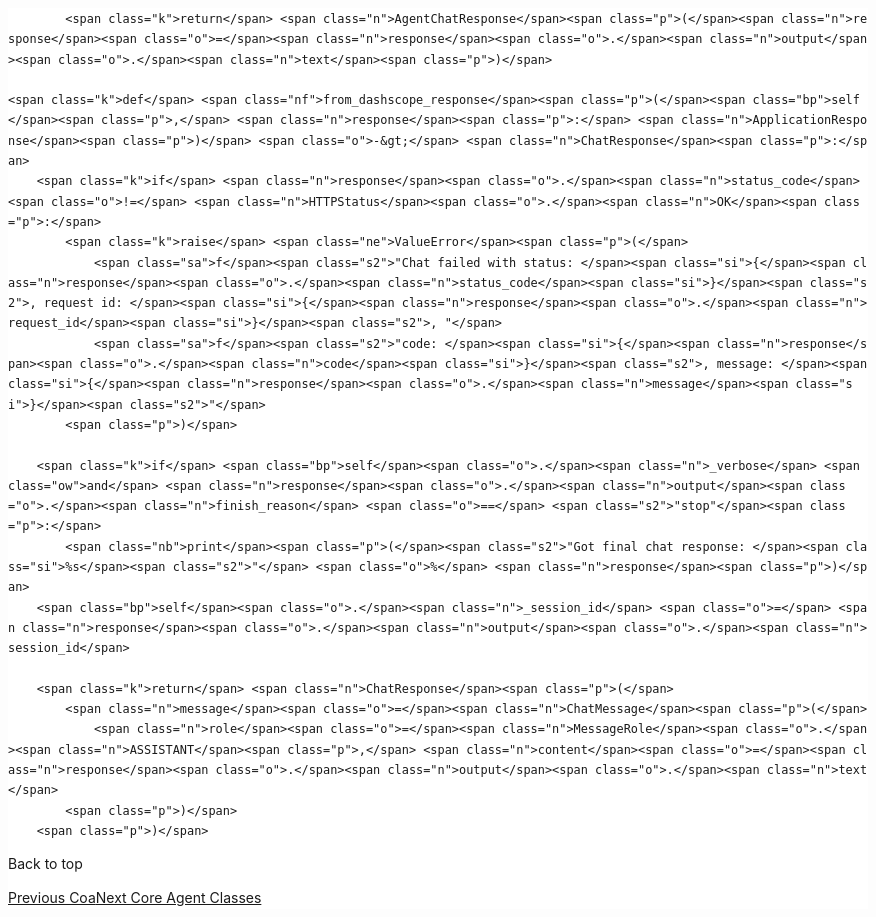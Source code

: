             <span class="k">return</span> <span class="n">AgentChatResponse</span><span class="p">(</span><span class="n">response</span><span class="o">=</span><span class="n">response</span><span class="o">.</span><span class="n">output</span><span class="o">.</span><span class="n">text</span><span class="p">)</span>

    <span class="k">def</span> <span class="nf">from_dashscope_response</span><span class="p">(</span><span class="bp">self</span><span class="p">,</span> <span class="n">response</span><span class="p">:</span> <span class="n">ApplicationResponse</span><span class="p">)</span> <span class="o">-&gt;</span> <span class="n">ChatResponse</span><span class="p">:</span>
        <span class="k">if</span> <span class="n">response</span><span class="o">.</span><span class="n">status_code</span> <span class="o">!=</span> <span class="n">HTTPStatus</span><span class="o">.</span><span class="n">OK</span><span class="p">:</span>
            <span class="k">raise</span> <span class="ne">ValueError</span><span class="p">(</span>
                <span class="sa">f</span><span class="s2">"Chat failed with status: </span><span class="si">{</span><span class="n">response</span><span class="o">.</span><span class="n">status_code</span><span class="si">}</span><span class="s2">, request id: </span><span class="si">{</span><span class="n">response</span><span class="o">.</span><span class="n">request_id</span><span class="si">}</span><span class="s2">, "</span>
                <span class="sa">f</span><span class="s2">"code: </span><span class="si">{</span><span class="n">response</span><span class="o">.</span><span class="n">code</span><span class="si">}</span><span class="s2">, message: </span><span class="si">{</span><span class="n">response</span><span class="o">.</span><span class="n">message</span><span class="si">}</span><span class="s2">"</span>
            <span class="p">)</span>

        <span class="k">if</span> <span class="bp">self</span><span class="o">.</span><span class="n">_verbose</span> <span class="ow">and</span> <span class="n">response</span><span class="o">.</span><span class="n">output</span><span class="o">.</span><span class="n">finish_reason</span> <span class="o">==</span> <span class="s2">"stop"</span><span class="p">:</span>
            <span class="nb">print</span><span class="p">(</span><span class="s2">"Got final chat response: </span><span class="si">%s</span><span class="s2">"</span> <span class="o">%</span> <span class="n">response</span><span class="p">)</span>
        <span class="bp">self</span><span class="o">.</span><span class="n">_session_id</span> <span class="o">=</span> <span class="n">response</span><span class="o">.</span><span class="n">output</span><span class="o">.</span><span class="n">session_id</span>

        <span class="k">return</span> <span class="n">ChatResponse</span><span class="p">(</span>
            <span class="n">message</span><span class="o">=</span><span class="n">ChatMessage</span><span class="p">(</span>
                <span class="n">role</span><span class="o">=</span><span class="n">MessageRole</span><span class="o">.</span><span class="n">ASSISTANT</span><span class="p">,</span> <span class="n">content</span><span class="o">=</span><span class="n">response</span><span class="o">.</span><span class="n">output</span><span class="o">.</span><span class="n">text</span>
            <span class="p">)</span>
        <span class="p">)</span>
</code></pre></div></td></tr></tbody></table>

Back to top

[Previous Coa](https://docs.llamaindex.ai/en/stable/api_reference/agent/coa/)[Next Core Agent Classes](https://docs.llamaindex.ai/en/stable/api_reference/agent/)

